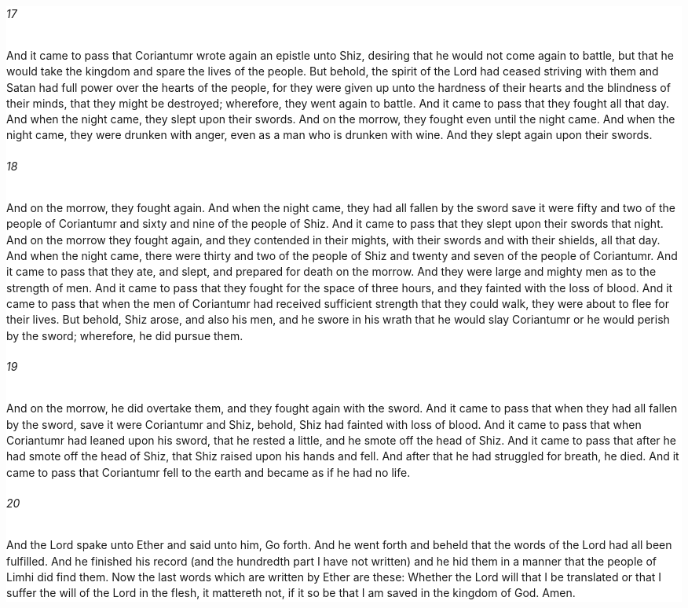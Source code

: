 ###### 17
And it came to pass that Coriantumr wrote again an epistle unto Shiz, desiring that he would not come again to battle, but that he would take the kingdom and spare the lives of the people. But behold, the spirit of the Lord had ceased striving with them and Satan had full power over the hearts of the people, for they were given up unto the hardness of their hearts and the blindness of their minds, that they might be destroyed; wherefore, they went again to battle. And it came to pass that they fought all that day. And when the night came, they slept upon their swords. And on the morrow, they fought even until the night came. And when the night came, they were drunken with anger, even as a man who is drunken with wine. And they slept again upon their swords.

###### 18
And on the morrow, they fought again. And when the night came, they had all fallen by the sword save it were fifty and two of the people of Coriantumr and sixty and nine of the people of Shiz. And it came to pass that they slept upon their swords that night. And on the morrow they fought again, and they contended in their mights, with their swords and with their shields, all that day. And when the night came, there were thirty and two of the people of Shiz and twenty and seven of the people of Coriantumr. And it came to pass that they ate, and slept, and prepared for death on the morrow. And they were large and mighty men as to the strength of men. And it came to pass that they fought for the space of three hours, and they fainted with the loss of blood. And it came to pass that when the men of Coriantumr had received sufficient strength that they could walk, they were about to flee for their lives. But behold, Shiz arose, and also his men, and he swore in his wrath that he would slay Coriantumr or he would perish by the sword; wherefore, he did pursue them.

###### 19
And on the morrow, he did overtake them, and they fought again with the sword. And it came to pass that when they had all fallen by the sword, save it were Coriantumr and Shiz, behold, Shiz had fainted with loss of blood. And it came to pass that when Coriantumr had leaned upon his sword, that he rested a little, and he smote off the head of Shiz. And it came to pass that after he had smote off the head of Shiz, that Shiz raised upon his hands and fell. And after that he had struggled for breath, he died. And it came to pass that Coriantumr fell to the earth and became as if he had no life.

###### 20
And the Lord spake unto Ether and said unto him, Go forth. And he went forth and beheld that the words of the Lord had all been fulfilled. And he finished his record (and the hundredth part I have not written) and he hid them in a manner that the people of Limhi did find them. Now the last words which are written by Ether are these: Whether the Lord will that I be translated or that I suffer the will of the Lord in the flesh, it mattereth not, if it so be that I am saved in the kingdom of God. Amen.